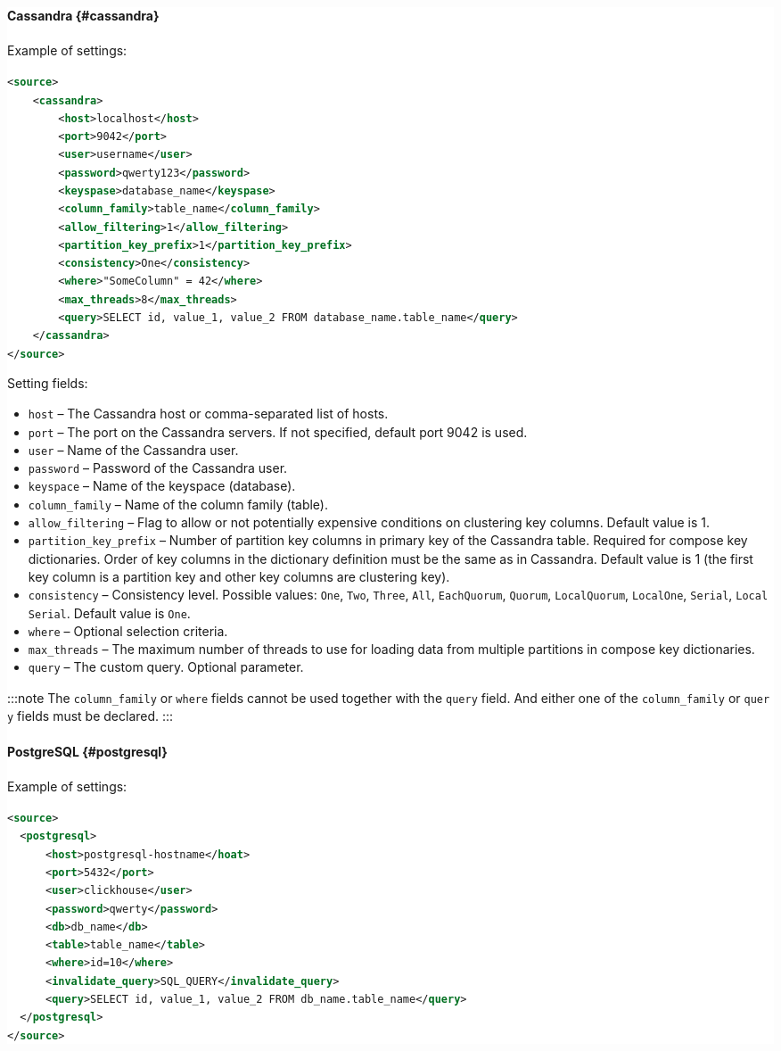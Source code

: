 #### Cassandra {#cassandra}

Example of settings:

```xml
<source>
    <cassandra>
        <host>localhost</host>
        <port>9042</port>
        <user>username</user>
        <password>qwerty123</password>
        <keyspase>database_name</keyspase>
        <column_family>table_name</column_family>
        <allow_filtering>1</allow_filtering>
        <partition_key_prefix>1</partition_key_prefix>
        <consistency>One</consistency>
        <where>"SomeColumn" = 42</where>
        <max_threads>8</max_threads>
        <query>SELECT id, value_1, value_2 FROM database_name.table_name</query>
    </cassandra>
</source>
```

Setting fields:

- `host` – The Cassandra host or comma-separated list of hosts.
- `port` – The port on the Cassandra servers. If not specified, default port 9042 is used.
- `user` – Name of the Cassandra user.
- `password` – Password of the Cassandra user.
- `keyspace` – Name of the keyspace (database).
- `column_family` – Name of the column family (table).
- `allow_filtering` – Flag to allow or not potentially expensive conditions on clustering key columns. Default value is 1.
- `partition_key_prefix` – Number of partition key columns in primary key of the Cassandra table. Required for compose key dictionaries. Order of key columns in the dictionary definition must be the same as in Cassandra. Default value is 1 (the first key column is a partition key and other key columns are clustering key).
- `consistency` – Consistency level. Possible values: `One`, `Two`, `Three`, `All`, `EachQuorum`, `Quorum`, `LocalQuorum`, `LocalOne`, `Serial`, `LocalSerial`. Default value is `One`.
- `where` – Optional selection criteria.
- `max_threads` – The maximum number of threads to use for loading data from multiple partitions in compose key dictionaries.
- `query` – The custom query. Optional parameter.

:::note
The `column_family` or `where` fields cannot be used together with the `query` field. And either one of the `column_family` or `query` fields must be declared.
:::

#### PostgreSQL {#postgresql}

Example of settings:

```xml
<source>
  <postgresql>
      <host>postgresql-hostname</hoat>
      <port>5432</port>
      <user>clickhouse</user>
      <password>qwerty</password>
      <db>db_name</db>
      <table>table_name</table>
      <where>id=10</where>
      <invalidate_query>SQL_QUERY</invalidate_query>
      <query>SELECT id, value_1, value_2 FROM db_name.table_name</query>
  </postgresql>
</source>
```